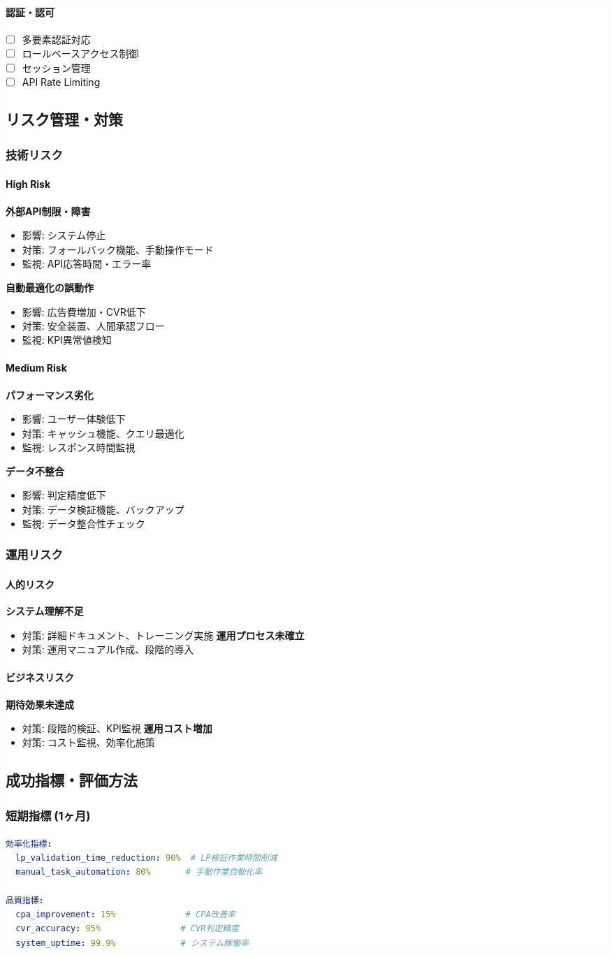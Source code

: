 #### 認証・認可
- [ ] 多要素認証対応
- [ ] ロールベースアクセス制御
- [ ] セッション管理
- [ ] API Rate Limiting

## リスク管理・対策

### 技術リスク

#### High Risk
**外部API制限・障害**
- 影響: システム停止
- 対策: フォールバック機能、手動操作モード
- 監視: API応答時間・エラー率

**自動最適化の誤動作**
- 影響: 広告費増加・CVR低下  
- 対策: 安全装置、人間承認フロー
- 監視: KPI異常値検知

#### Medium Risk
**パフォーマンス劣化**
- 影響: ユーザー体験低下
- 対策: キャッシュ機能、クエリ最適化
- 監視: レスポンス時間監視

**データ不整合**
- 影響: 判定精度低下
- 対策: データ検証機能、バックアップ
- 監視: データ整合性チェック

### 運用リスク

#### 人的リスク
**システム理解不足**
- 対策: 詳細ドキュメント、トレーニング実施
**運用プロセス未確立**  
- 対策: 運用マニュアル作成、段階的導入

#### ビジネスリスク
**期待効果未達成**
- 対策: 段階的検証、KPI監視
**運用コスト増加**
- 対策: コスト監視、効率化施策

## 成功指標・評価方法

### 短期指標 (1ヶ月)
```yaml
効率化指標:
  lp_validation_time_reduction: 90%  # LP検証作業時間削減
  manual_task_automation: 80%       # 手動作業自動化率
  
品質指標:
  cpa_improvement: 15%              # CPA改善率
  cvr_accuracy: 95%                # CVR判定精度
  system_uptime: 99.9%             # システム稼働率
```
